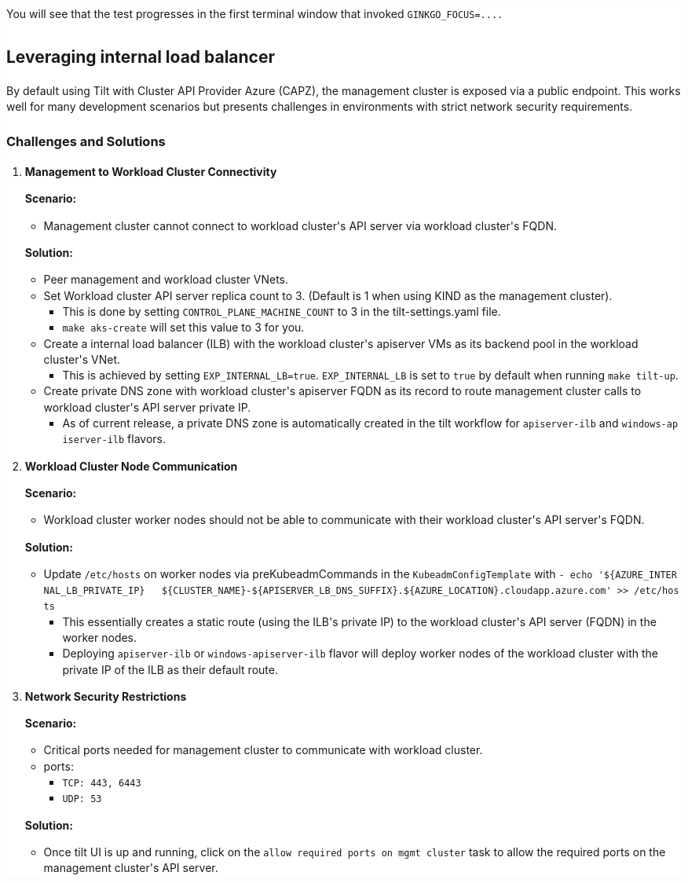 You will see that the test progresses in the first terminal window that invoked `GINKGO_FOCUS=....`


## Leveraging internal load balancer

By default using Tilt with Cluster API Provider Azure (CAPZ), the management cluster is exposed via a public endpoint. This works well for many development scenarios but presents challenges in environments with strict network security requirements.

### Challenges and Solutions

1. **Management to Workload Cluster Connectivity**

   **Scenario:**
   - Management cluster cannot connect to workload cluster's API server via workload cluster's FQDN.

   **Solution:**
   - Peer management and workload cluster VNets.
   - Set Workload cluster API server replica count to 3. (Default is 1 when using KIND as the management cluster).
      - This is done by setting `CONTROL_PLANE_MACHINE_COUNT` to 3 in the tilt-settings.yaml file.
      - `make aks-create` will set this value to 3 for you.
   - Create a internal load balancer (ILB) with the workload cluster's apiserver VMs as its backend pool in the workload cluster's VNet.
      - This is achieved by setting `EXP_INTERNAL_LB=true`. `EXP_INTERNAL_LB` is set to `true` by default when running `make tilt-up`.
   - Create private DNS zone with workload cluster's apiserver FQDN as its record to route management cluster calls to workload cluster's API server private IP.
      - As of current release, a private DNS zone is automatically created in the tilt workflow for `apiserver-ilb` and `windows-apiserver-ilb` flavors.

2. **Workload Cluster Node Communication**

   **Scenario:**
   - Workload cluster worker nodes should not be able to communicate with their workload cluster's API server's FQDN.

   **Solution:**
   - Update `/etc/hosts` on worker nodes via preKubeadmCommands in the `KubeadmConfigTemplate` with `- echo '${AZURE_INTERNAL_LB_PRIVATE_IP}   ${CLUSTER_NAME}-${APISERVER_LB_DNS_SUFFIX}.${AZURE_LOCATION}.cloudapp.azure.com' >> /etc/hosts`
      - This essentially creates a static route (using the ILB's private IP) to the workload cluster's API server (FQDN) in the worker nodes.
      - Deploying `apiserver-ilb` or `windows-apiserver-ilb` flavor will deploy worker nodes of the workload cluster with the private IP of the ILB as their default route.

3. **Network Security Restrictions**

   **Scenario:**
   - Critical ports needed for management cluster to communicate with workload cluster.
   - ports:
     - `TCP: 443, 6443`
     - `UDP: 53`

   **Solution:**
   - Once tilt UI is up and running, click on the `allow required ports on mgmt cluster` task to allow the required ports on the management cluster's API server.
